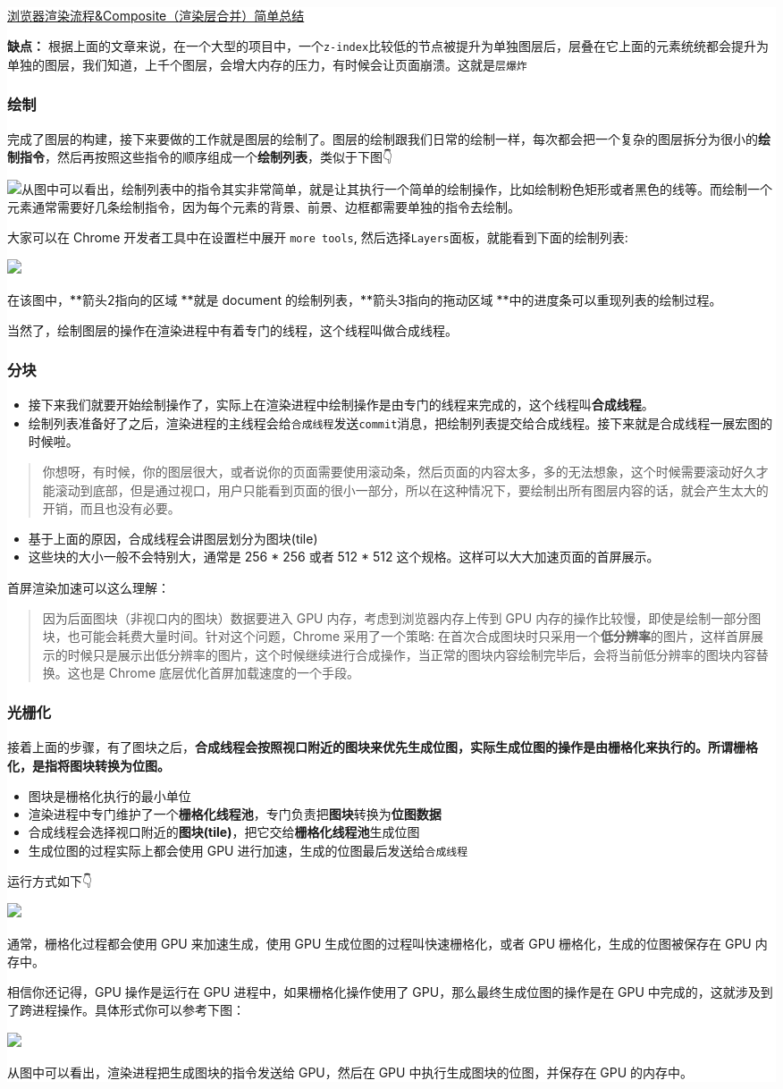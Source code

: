 [浏览器渲染流程&Composite（渲染层合并）简单总结](https://segmentfault.com/a/1190000014520786)

**缺点：** 根据上面的文章来说，在一个大型的项目中，一个`z-index`比较低的节点被提升为单独图层后，层叠在它上面的元素统统都会提升为单独的图层，我们知道，上千个图层，会增大内存的压力，有时候会让页面崩溃。这就是`层爆炸`

### 绘制

完成了图层的构建，接下来要做的工作就是图层的绘制了。图层的绘制跟我们日常的绘制一样，每次都会把一个复杂的图层拆分为很小的**绘制指令**，然后再按照这些指令的顺序组成一个**绘制列表**，类似于下图👇

![](https://user-gold-cdn.xitu.io/2020/7/8/1732ec5057d218c2?imageslim)从图中可以看出，绘制列表中的指令其实非常简单，就是让其执行一个简单的绘制操作，比如绘制粉色矩形或者黑色的线等。而绘制一个元素通常需要好几条绘制指令，因为每个元素的背景、前景、边框都需要单独的指令去绘制。

大家可以在 Chrome 开发者工具中在设置栏中展开 `more tools`, 然后选择`Layers`面板，就能看到下面的绘制列表:

![](https://user-gold-cdn.xitu.io/2020/7/8/1732ec5310976d5f?imageslim)

在该图中，**箭头2指向的区域 **就是 document 的绘制列表，**箭头3指向的拖动区域 **中的进度条可以重现列表的绘制过程。

当然了，绘制图层的操作在渲染进程中有着专门的线程，这个线程叫做合成线程。

### 分块

-  接下来我们就要开始绘制操作了，实际上在渲染进程中绘制操作是由专门的线程来完成的，这个线程叫**合成线程**。
-  绘制列表准备好了之后，渲染进程的主线程会给`合成线程`发送`commit`消息，把绘制列表提交给合成线程。接下来就是合成线程一展宏图的时候啦。

> 你想呀，有时候，你的图层很大，或者说你的页面需要使用滚动条，然后页面的内容太多，多的无法想象，这个时候需要滚动好久才能滚动到底部，但是通过视口，用户只能看到页面的很小一部分，所以在这种情况下，要绘制出所有图层内容的话，就会产生太大的开销，而且也没有必要。

-  基于上面的原因，合成线程会讲图层划分为图块(tile)
-  这些块的大小一般不会特别大，通常是 256 * 256 或者 512 * 512 这个规格。这样可以大大加速页面的首屏展示。

首屏渲染加速可以这么理解：

> 因为后面图块（非视口内的图块）数据要进入 GPU 内存，考虑到浏览器内存上传到 GPU 内存的操作比较慢，即使是绘制一部分图块，也可能会耗费大量时间。针对这个问题，Chrome 采用了一个策略: 在首次合成图块时只采用一个**低分辨率**的图片，这样首屏展示的时候只是展示出低分辨率的图片，这个时候继续进行合成操作，当正常的图块内容绘制完毕后，会将当前低分辨率的图块内容替换。这也是 Chrome 底层优化首屏加载速度的一个手段。

### 光栅化

接着上面的步骤，有了图块之后，**合成线程会按照视口附近的图块来优先生成位图，实际生成位图的操作是由栅格化来执行的。所谓栅格化，是指将图块转换为位图。**

-  图块是栅格化执行的最小单位
-  渲染进程中专门维护了一个**栅格化线程池**，专门负责把**图块**转换为**位图数据**
-  合成线程会选择视口附近的**图块(tile)**，把它交给**栅格化线程池**生成位图
-  生成位图的过程实际上都会使用 GPU 进行加速，生成的位图最后发送给`合成线程`

运行方式如下👇

![](https://user-gold-cdn.xitu.io/2020/7/8/1732ec2b64158acc?imageslim)

通常，栅格化过程都会使用 GPU 来加速生成，使用 GPU 生成位图的过程叫快速栅格化，或者 GPU 栅格化，生成的位图被保存在 GPU 内存中。

相信你还记得，GPU 操作是运行在 GPU 进程中，如果栅格化操作使用了 GPU，那么最终生成位图的操作是在 GPU 中完成的，这就涉及到了跨进程操作。具体形式你可以参考下图：

![](https://user-gold-cdn.xitu.io/2020/7/8/1732ec2dd96a2e48?imageslim)

从图中可以看出，渲染进程把生成图块的指令发送给 GPU，然后在 GPU 中执行生成图块的位图，并保存在 GPU 的内存中。
